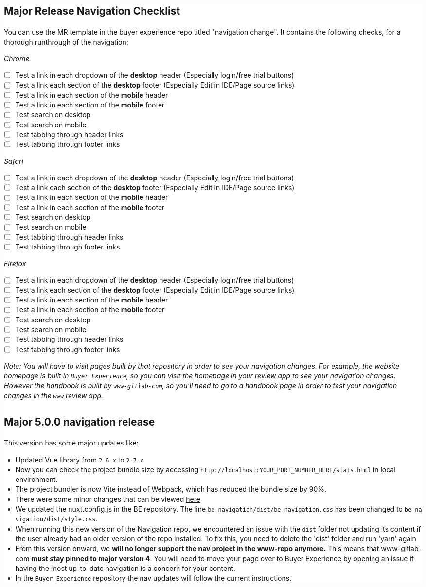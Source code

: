 
## Major Release Navigation Checklist

You can use the MR template in the buyer experience repo titled "navigation change". It contains the following checks, for a thorough runthrough of the navigation:

_Chrome_
- [ ] Test a link in each dropdown of the **desktop** header (Especially login/free trial buttons)
- [ ] Test a link each section of the **desktop** footer (Especially Edit in IDE/Page source links)
- [ ] Test a link in each section of the **mobile** header
- [ ] Test a link in each section of the **mobile** footer
- [ ] Test search on desktop
- [ ] Test search on mobile
- [ ] Test tabbing through header links
- [ ] Test tabbing through footer links

_Safari_
- [ ] Test a link in each dropdown of the **desktop** header (Especially login/free trial buttons)
- [ ] Test a link each section of the **desktop** footer (Especially Edit in IDE/Page source links)
- [ ] Test a link in each section of the **mobile** header
- [ ] Test a link in each section of the **mobile** footer
- [ ] Test search on desktop
- [ ] Test search on mobile
- [ ] Test tabbing through header links
- [ ] Test tabbing through footer links

_Firefox_
- [ ] Test a link in each dropdown of the **desktop** header (Especially login/free trial buttons)
- [ ] Test a link each section of the **desktop** footer (Especially Edit in IDE/Page source links)
- [ ] Test a link in each section of the **mobile** header
- [ ] Test a link in each section of the **mobile** footer
- [ ] Test search on desktop
- [ ] Test search on mobile
- [ ] Test tabbing through header links
- [ ] Test tabbing through footer links

_Note: You will have to visit pages built by that repository in order to see your navigation changes. For example, the website [homepage](https://about.gitlab.com) is built in `Buyer Experience`, so you can visit the homepage in your review app to see your navigation changes. However the [handbook](/handbook/) is built by `www-gitlab-com`, so you'll need to go to a handbook page in order to test your navigation changes in the `www` review app._

## Major 5.0.0 navigation release

This version has some major updates like:

- Updated Vue library from `2.6.x` to `2.7.x`
- Now you can check the project bundle size by accessing `http://localhost:YOUR_PORT_NUMBER_HERE/stats.html` in local environment.
- The project bundler is now Vite instead of Webpack, which has reduced the bundle size by 90%.
- There were some minor changes that can be viewed [here](https://gitlab.com/gitlab-com/marketing/digital-experience/navigation/-/issues/167)
- We updated the nuxt.config.js in the BE repository. The line `be-navigation/dist/be-navigation.css` has been changed to `be-navigation/dist/style.css`.
- When running this new version of the Navigation repo, we encountered an issue with the `dist` folder not updating its content if the user already had an older version of the repo installed. To fix this, you need to delete the 'dist' folder and run 'yarn' again
- From this version onward, we **will no longer support the nav project in the www-repo anymore.** This means that www-gitlab-com **must stay pinned to major version 4**. You will need to move your page over to [Buyer Experience by opening an issue](https://gitlab.com/gitlab-com/marketing/digital-experience/buyer-experience/-/issues/new#) if having the most up-to-date navigation is a concern for your content.
- In the `Buyer Experience` repository the nav updates will follow the current instructions.
